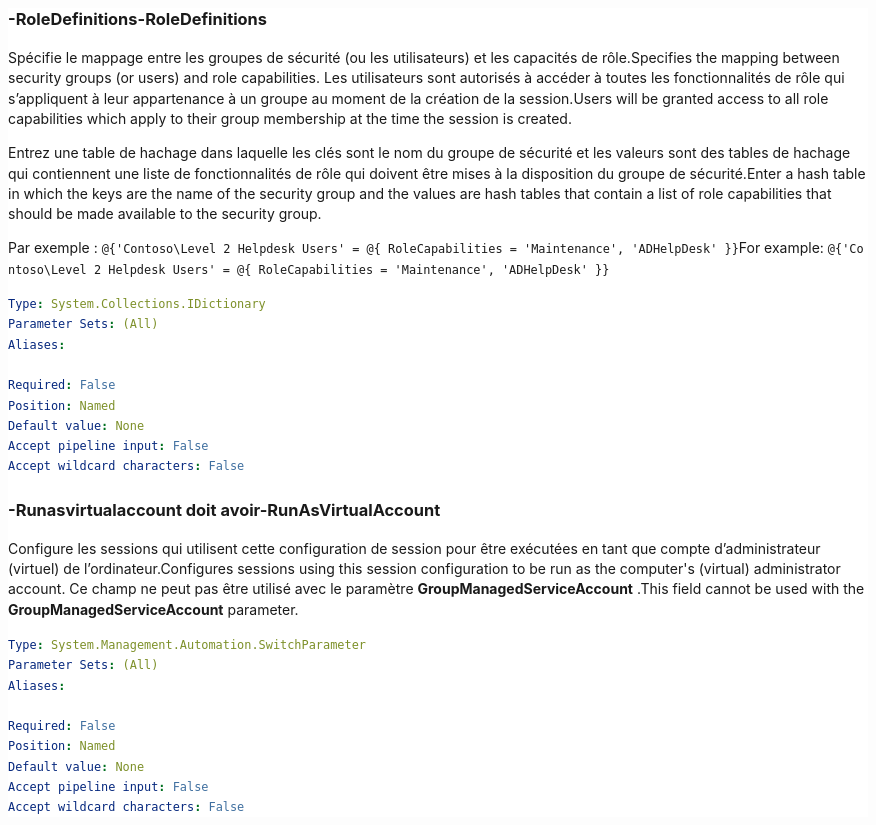### <span data-ttu-id="1392c-276">-RoleDefinitions</span><span class="sxs-lookup"><span data-stu-id="1392c-276">-RoleDefinitions</span></span>

<span data-ttu-id="1392c-277">Spécifie le mappage entre les groupes de sécurité (ou les utilisateurs) et les capacités de rôle.</span><span class="sxs-lookup"><span data-stu-id="1392c-277">Specifies the mapping between security groups (or users) and role capabilities.</span></span> <span data-ttu-id="1392c-278">Les utilisateurs sont autorisés à accéder à toutes les fonctionnalités de rôle qui s’appliquent à leur appartenance à un groupe au moment de la création de la session.</span><span class="sxs-lookup"><span data-stu-id="1392c-278">Users will be granted access to all role capabilities which apply to their group membership at the time the session is created.</span></span>

<span data-ttu-id="1392c-279">Entrez une table de hachage dans laquelle les clés sont le nom du groupe de sécurité et les valeurs sont des tables de hachage qui contiennent une liste de fonctionnalités de rôle qui doivent être mises à la disposition du groupe de sécurité.</span><span class="sxs-lookup"><span data-stu-id="1392c-279">Enter a hash table in which the keys are the name of the security group and the values are hash tables that contain a list of role capabilities that should be made available to the security group.</span></span>

<span data-ttu-id="1392c-280">Par exemple : `@{'Contoso\Level 2 Helpdesk Users' = @{ RoleCapabilities = 'Maintenance', 'ADHelpDesk' }}`</span><span class="sxs-lookup"><span data-stu-id="1392c-280">For example: `@{'Contoso\Level 2 Helpdesk Users' = @{ RoleCapabilities = 'Maintenance', 'ADHelpDesk' }}`</span></span>

```yaml
Type: System.Collections.IDictionary
Parameter Sets: (All)
Aliases:

Required: False
Position: Named
Default value: None
Accept pipeline input: False
Accept wildcard characters: False
```

### <span data-ttu-id="1392c-281">-Runasvirtualaccount doit avoir</span><span class="sxs-lookup"><span data-stu-id="1392c-281">-RunAsVirtualAccount</span></span>

<span data-ttu-id="1392c-282">Configure les sessions qui utilisent cette configuration de session pour être exécutées en tant que compte d’administrateur (virtuel) de l’ordinateur.</span><span class="sxs-lookup"><span data-stu-id="1392c-282">Configures sessions using this session configuration to be run as the computer's (virtual) administrator account.</span></span> <span data-ttu-id="1392c-283">Ce champ ne peut pas être utilisé avec le paramètre **GroupManagedServiceAccount** .</span><span class="sxs-lookup"><span data-stu-id="1392c-283">This field cannot be used with the **GroupManagedServiceAccount** parameter.</span></span>

```yaml
Type: System.Management.Automation.SwitchParameter
Parameter Sets: (All)
Aliases:

Required: False
Position: Named
Default value: None
Accept pipeline input: False
Accept wildcard characters: False
```
